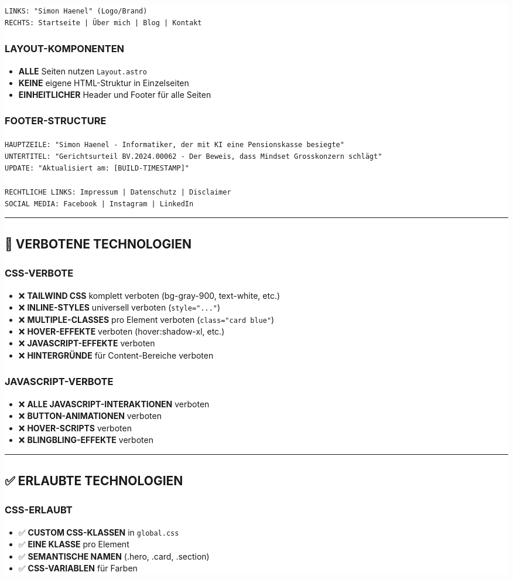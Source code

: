 ```
LINKS: "Simon Haenel" (Logo/Brand)
RECHTS: Startseite | Über mich | Blog | Kontakt
```

### **LAYOUT-KOMPONENTEN**

- **ALLE** Seiten nutzen `Layout.astro`
- **KEINE** eigene HTML-Struktur in Einzelseiten
- **EINHEITLICHER** Header und Footer für alle Seiten

### **FOOTER-STRUCTURE**

```
HAUPTZEILE: "Simon Haenel - Informatiker, der mit KI eine Pensionskasse besiegte"
UNTERTITEL: "Gerichtsurteil BV.2024.00062 - Der Beweis, dass Mindset Grosskonzern schlägt"
UPDATE: "Aktualisiert am: [BUILD-TIMESTAMP]"

RECHTLICHE LINKS: Impressum | Datenschutz | Disclaimer
SOCIAL MEDIA: Facebook | Instagram | LinkedIn
```

---

## 🚫 **VERBOTENE TECHNOLOGIEN**

### **CSS-VERBOTE**

- ❌ **TAILWIND CSS** komplett verboten (bg-gray-900, text-white, etc.)
- ❌ **INLINE-STYLES** universell verboten (`style="..."`)
- ❌ **MULTIPLE-CLASSES** pro Element verboten (`class="card blue"`)
- ❌ **HOVER-EFFEKTE** verboten (hover:shadow-xl, etc.)
- ❌ **JAVASCRIPT-EFFEKTE** verboten
- ❌ **HINTERGRÜNDE** für Content-Bereiche verboten

### **JAVASCRIPT-VERBOTE**

- ❌ **ALLE JAVASCRIPT-INTERAKTIONEN** verboten
- ❌ **BUTTON-ANIMATIONEN** verboten
- ❌ **HOVER-SCRIPTS** verboten
- ❌ **BLINGBLING-EFFEKTE** verboten

---

## ✅ **ERLAUBTE TECHNOLOGIEN**

### **CSS-ERLAUBT**

- ✅ **CUSTOM CSS-KLASSEN** in `global.css`
- ✅ **EINE KLASSE** pro Element
- ✅ **SEMANTISCHE NAMEN** (.hero, .card, .section)
- ✅ **CSS-VARIABLEN** für Farben
